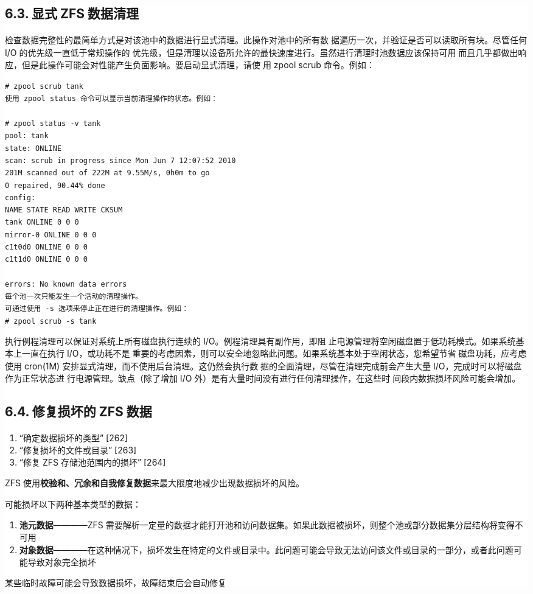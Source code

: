 ## 6.3. 显式 ZFS 数据清理

检查数据完整性的最简单方式是对该池中的数据进行显式清理。此操作对池中的所有数
据遍历一次，并验证是否可以读取所有块。尽管任何 I/O 的优先级一直低于常规操作的
优先级，但是清理以设备所允许的最快速度进行。虽然进行清理时池数据应该保持可用
而且几乎都做出响应，但是此操作可能会对性能产生负面影响。要启动显式清理，请使
用 zpool scrub 命令。例如：

```vim
# zpool scrub tank
使用 zpool status 命令可以显示当前清理操作的状态。例如：

# zpool status -v tank
pool: tank
state: ONLINE
scan: scrub in progress since Mon Jun 7 12:07:52 2010
201M scanned out of 222M at 9.55M/s, 0h0m to go
0 repaired, 90.44% done
config:
NAME STATE READ WRITE CKSUM
tank ONLINE 0 0 0
mirror-0 ONLINE 0 0 0
c1t0d0 ONLINE 0 0 0
c1t1d0 ONLINE 0 0 0

errors: No known data errors
每个池一次只能发生一个活动的清理操作。
可通过使用 -s 选项来停止正在进行的清理操作。例如：
# zpool scrub -s tank
```

执行例程清理可以保证对系统上所有磁盘执行连续的 I/O。例程清理具有副作用，即阻
止电源管理将空闲磁盘置于低功耗模式。如果系统基本上一直在执行 I/O，或功耗不是
重要的考虑因素，则可以安全地忽略此问题。如果系统基本处于空闲状态，您希望节省
磁盘功耗，应考虑使用 cron(1M) 安排显式清理，而不使用后台清理。这仍然会执行数
据的全面清理，尽管在清理完成前会产生大量 I/O，完成时可以将磁盘作为正常状态进
行电源管理。缺点（除了增加 I/O 外）是有大量时间没有进行任何清理操作，在这些时
间段内数据损坏风险可能会增加。

## 6.4. 修复损坏的 ZFS 数据

1. “确定数据损坏的类型” [262]
2. “修复损坏的文件或目录” [263]
3. “修复 ZFS 存储池范围内的损坏” [264]

ZFS 使用**校验和、冗余和自我修复数据**来最大限度地减少出现数据损坏的风险。

可能损坏以下两种基本类型的数据：
1. **池元数据**————ZFS 需要解析一定量的数据才能打开池和访问数据集。如果此数据被损坏，则整个池或部分数据集分层结构将变得不可用
2. **对象数据**————在这种情况下，损坏发生在特定的文件或目录中。此问题可能会导致无法访问该文件或目录的一部分，或者此问题可能导致对象完全损坏

某些临时故障可能会导致数据损坏，故障结束后会自动修复
